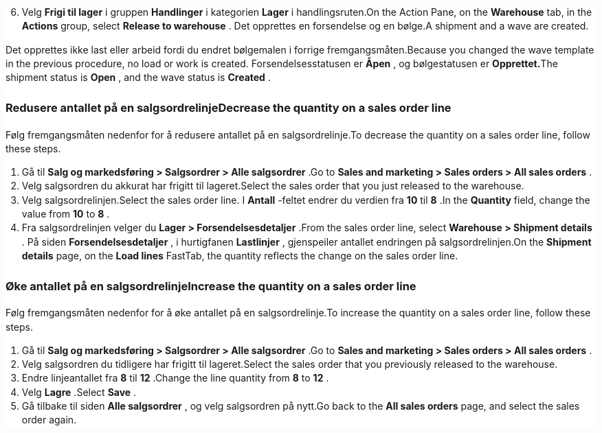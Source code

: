6. <span data-ttu-id="cb3e1-159">Velg **Frigi til lager** i gruppen **Handlinger** i kategorien **Lager** i handlingsruten.</span><span class="sxs-lookup"><span data-stu-id="cb3e1-159">On the Action Pane, on the **Warehouse** tab, in the **Actions** group, select **Release to warehouse** .</span></span> <span data-ttu-id="cb3e1-160">Det opprettes en forsendelse og en bølge.</span><span class="sxs-lookup"><span data-stu-id="cb3e1-160">A shipment and a wave are created.</span></span>

<span data-ttu-id="cb3e1-161">Det opprettes ikke last eller arbeid fordi du endret bølgemalen i forrige fremgangsmåten.</span><span class="sxs-lookup"><span data-stu-id="cb3e1-161">Because you changed the wave template in the previous procedure, no load or work is created.</span></span> <span data-ttu-id="cb3e1-162">Forsendelsesstatusen er **Åpen** , og bølgestatusen er **Opprettet.**</span><span class="sxs-lookup"><span data-stu-id="cb3e1-162">The shipment status is **Open** , and the wave status is **Created** .</span></span>

### <a name="decrease-the-quantity-on-a-sales-order-line"></a><span data-ttu-id="cb3e1-163">Redusere antallet på en salgsordrelinje</span><span class="sxs-lookup"><span data-stu-id="cb3e1-163">Decrease the quantity on a sales order line</span></span>

<span data-ttu-id="cb3e1-164">Følg fremgangsmåten nedenfor for å redusere antallet på en salgsordrelinje.</span><span class="sxs-lookup"><span data-stu-id="cb3e1-164">To decrease the quantity on a sales order line, follow these steps.</span></span>

1. <span data-ttu-id="cb3e1-165">Gå til **Salg og markedsføring \> Salgsordrer \> Alle salgsordrer** .</span><span class="sxs-lookup"><span data-stu-id="cb3e1-165">Go to **Sales and marketing \> Sales orders \> All sales orders** .</span></span>
2. <span data-ttu-id="cb3e1-166">Velg salgsordren du akkurat har frigitt til lageret.</span><span class="sxs-lookup"><span data-stu-id="cb3e1-166">Select the sales order that you just released to the warehouse.</span></span>
3. <span data-ttu-id="cb3e1-167">Velg salgsordrelinjen.</span><span class="sxs-lookup"><span data-stu-id="cb3e1-167">Select the sales order line.</span></span> <span data-ttu-id="cb3e1-168">I **Antall** -feltet endrer du verdien fra **10** til **8** .</span><span class="sxs-lookup"><span data-stu-id="cb3e1-168">In the **Quantity** field, change the value from **10** to **8** .</span></span>
4. <span data-ttu-id="cb3e1-169">Fra salgsordrelinjen velger du **Lager \> Forsendelsesdetaljer** .</span><span class="sxs-lookup"><span data-stu-id="cb3e1-169">From the sales order line, select **Warehouse \> Shipment details** .</span></span> <span data-ttu-id="cb3e1-170">På siden **Forsendelsesdetaljer** , i hurtigfanen **Lastlinjer** , gjenspeiler antallet endringen på salgsordrelinjen.</span><span class="sxs-lookup"><span data-stu-id="cb3e1-170">On the **Shipment details** page, on the **Load lines** FastTab, the quantity reflects the change on the sales order line.</span></span>

### <a name="increase-the-quantity-on-a-sales-order-line"></a><span data-ttu-id="cb3e1-171">Øke antallet på en salgsordrelinje</span><span class="sxs-lookup"><span data-stu-id="cb3e1-171">Increase the quantity on a sales order line</span></span>

<span data-ttu-id="cb3e1-172">Følg fremgangsmåten nedenfor for å øke antallet på en salgsordrelinje.</span><span class="sxs-lookup"><span data-stu-id="cb3e1-172">To increase the quantity on a sales order line, follow these steps.</span></span>

1. <span data-ttu-id="cb3e1-173">Gå til **Salg og markedsføring \> Salgsordrer \> Alle salgsordrer** .</span><span class="sxs-lookup"><span data-stu-id="cb3e1-173">Go to **Sales and marketing \> Sales orders \> All sales orders** .</span></span>
2. <span data-ttu-id="cb3e1-174">Velg salgsordren du tidligere har frigitt til lageret.</span><span class="sxs-lookup"><span data-stu-id="cb3e1-174">Select the sales order that you previously released to the warehouse.</span></span>
3. <span data-ttu-id="cb3e1-175">Endre linjeantallet fra **8** til **12** .</span><span class="sxs-lookup"><span data-stu-id="cb3e1-175">Change the line quantity from **8** to **12** .</span></span>
4. <span data-ttu-id="cb3e1-176">Velg **Lagre** .</span><span class="sxs-lookup"><span data-stu-id="cb3e1-176">Select **Save** .</span></span>
5. <span data-ttu-id="cb3e1-177">Gå tilbake til siden **Alle salgsordrer** , og velg salgsordren på nytt.</span><span class="sxs-lookup"><span data-stu-id="cb3e1-177">Go back to the **All sales orders** page, and select the sales order again.</span></span>